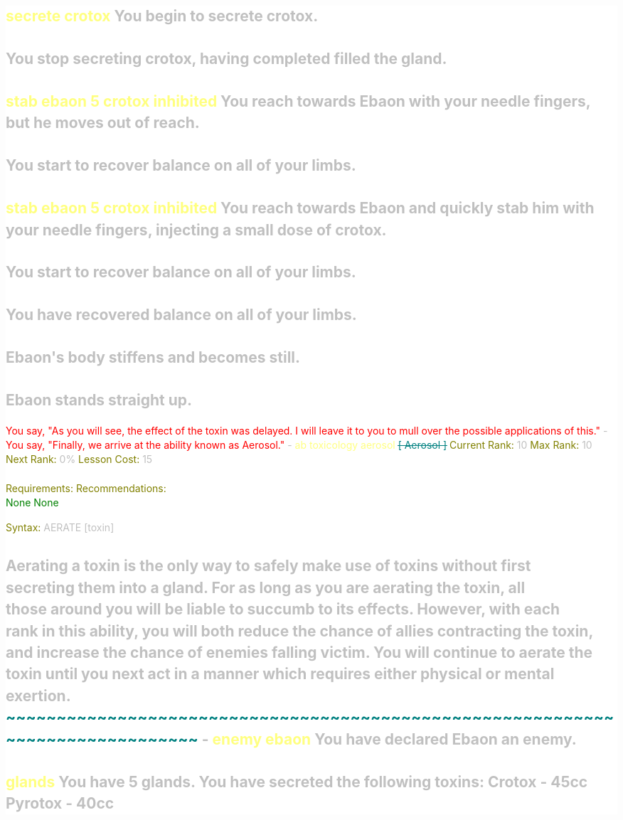 </font><font color="#FFFF80">secrete crotox
</font><font color="#C0C0C0">You begin to secrete crotox.
-

You stop secreting crotox, having completed filled the gland.
-
</font><font color="#FFFF80">stab ebaon 5 crotox inhibited
</font><font color="#C0C0C0">You reach towards Ebaon with your needle fingers, but he moves out of reach.
-

You start to recover balance on all of your limbs.
-
</font><font color="#FFFF80">stab ebaon 5 crotox inhibited
</font><font color="#C0C0C0">You reach towards Ebaon and quickly stab him with your needle fingers, injecting a small dose of crotox.
-

You start to recover balance on all of your limbs.
-

You have recovered balance on all of your limbs.
-

Ebaon's body stiffens and becomes still.
-

Ebaon stands straight up.
-
</font><font color="#FF0000">You say, "As you will see, the effect of the toxin was delayed. I will leave it to you to mull over the possible applications of this."
</font><font color="#C0C0C0">-
</font><font color="#FF0000">You say, "Finally, we arrive at the ability known as Aerosol."
</font><font color="#C0C0C0">-
</font><font color="#FFFF80">ab toxicology aerosol
</font><font color="#008080">~~~~~~~~~~~~~~~~~~~~~~~~~~~~~~~~~~[ Aerosol ]~~~~~~~~~~~~~~~~~~~~~~~~~~~~~~~~~~
</font><font color="#808000">Current Rank:</font><font color="#C0C0C0"> 10                                </font><font color="#808000">Max Rank:</font><font color="#C0C0C0"> 10                  
</font><font color="#808000">Next Rank:</font><font color="#C0C0C0"> 0%                                   </font><font color="#808000">Lesson Cost:</font><font color="#C0C0C0"> 15               
</font><font color="#808000">                                                                              
Requirements:                                   Recommendations:              
</font><font color="#008000">None                                            None                          

</font><font color="#808000">Syntax:</font><font color="#C0C0C0">   AERATE [toxin]
                                                                               
Aerating a toxin is the only way to safely make use of toxins without first    
secreting them into a gland. For as long as you are aerating the toxin, all    
those around you will be liable to succumb to its effects. However, with each  
rank in this ability, you will both reduce the chance of allies contracting the
toxin, and increase the chance of enemies falling victim. You will continue to 
aerate the toxin until you next act in a manner which requires either physical 
or mental exertion.                                                            
</font><font color="#008080">~~~~~~~~~~~~~~~~~~~~~~~~~~~~~~~~~~~~~~~~~~~~~~~~~~~~~~~~~~~~~~~~~~~~~~~~~~~~~~~
</font><font color="#C0C0C0">-
</font><font color="#FFFF80">enemy ebaon
</font><font color="#C0C0C0">You have declared Ebaon an enemy.
-
</font><font color="#FFFF80">glands
</font><font color="#C0C0C0">You have 5 glands.
You have secreted the following toxins:
  Crotox - 45cc
  Pyrotox - 40cc
-